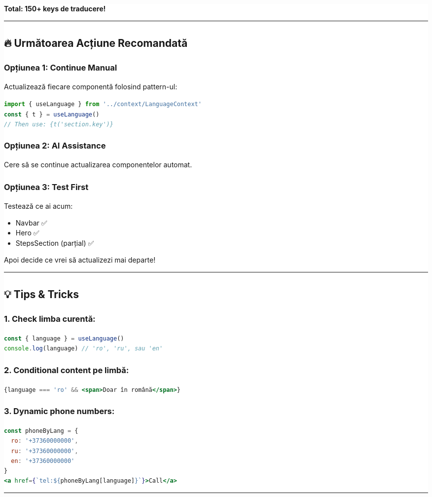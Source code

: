 **Total: 150+ keys de traducere!**

---

## 🔥 Următoarea Acțiune Recomandată

### Opțiunea 1: Continue Manual
Actualizează fiecare componentă folosind pattern-ul:
```jsx
import { useLanguage } from '../context/LanguageContext'
const { t } = useLanguage()
// Then use: {t('section.key')}
```

### Opțiunea 2: AI Assistance
Cere să se continue actualizarea componentelor automat.

### Opțiunea 3: Test First
Testează ce ai acum:
- Navbar ✅
- Hero ✅
- StepsSection (parțial) ✅

Apoi decide ce vrei să actualizezi mai departe!

---

## 💡 Tips & Tricks

### 1. **Check limba curentă:**
```jsx
const { language } = useLanguage()
console.log(language) // 'ro', 'ru', sau 'en'
```

### 2. **Conditional content pe limbă:**
```jsx
{language === 'ro' && <span>Doar în română</span>}
```

### 3. **Dynamic phone numbers:**
```jsx
const phoneByLang = {
  ro: '+37360000000',
  ru: '+37360000000',
  en: '+37360000000'
}
<a href={`tel:${phoneByLang[language]}`}>Call</a>
```

---
